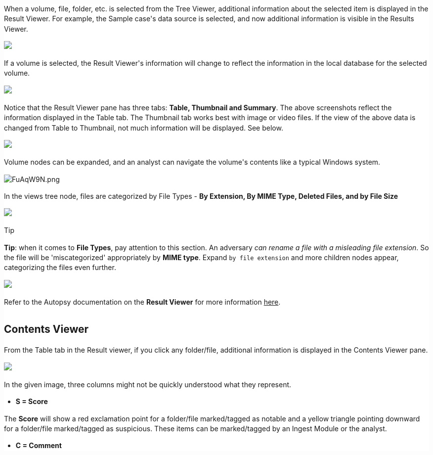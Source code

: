 When a volume, file, folder, etc. is selected from the Tree Viewer, additional information about the selected item is displayed in the Result Viewer. For example, the Sample case's data source is selected, and now additional information is visible in the Results Viewer.

![](https://i.imgur.com/NuHCbnk.png)

If a volume is selected, the Result Viewer's information will change to reflect the information in the local database for the selected volume. 

![](https://i.imgur.com/glsrRMz.png)

Notice that the Result Viewer pane has three tabs: **Table, Thumbnail and Summary**. The above screenshots reflect the information displayed in the Table tab. The Thumbnail tab works best with image or video files. If the view of the above data is changed from Table to Thumbnail, not much information will be displayed. See below.

![](https://i.imgur.com/M59IfDU.png)

Volume nodes can be expanded, and an analyst can navigate the volume's contents like a typical Windows system.

![FuAqW9N.png](https://i.imgur.com/FuAqW9N.png)

In the views tree node, files are categorized by File Types - **By Extension, By MIME Type, Deleted Files, and by File Size** 

![](https://i.imgur.com/8kJRslM.png)

> [!TIP]
> **Tip**: when it comes to **File Types**, pay attention to this section. An adversary *can rename a file with a misleading file extension*. So the file will be 'miscategorized' appropriately by **MIME type**. Expand `by file extension` and more children nodes appear, categorizing the files even further. 

![](https://i.imgur.com/zkzM8NO.png)

Refer to the Autopsy documentation on the **Result Viewer** for more information [here](http://sleuthkit.org/autopsy/docs/user-docs/4.12.0/result_viewer_page.html).
## Contents Viewer

From the Table tab in the Result viewer, if you click any folder/file, additional information is displayed in the Contents Viewer pane.

![](https://i.imgur.com/IjFzPNO.png)

In the given image, three columns might not be quickly understood what they represent.

- **S = Score**

The **Score** will show a red exclamation point for a folder/file marked/tagged as notable and a yellow triangle pointing downward for a folder/file marked/tagged as suspicious. These items can be marked/tagged by an Ingest Module or the analyst.

- **C = Comment**

